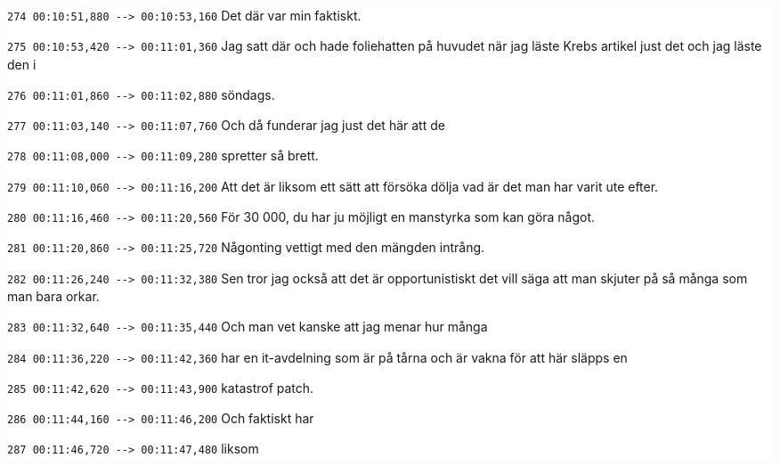 

`274 00:10:51,880 --> 00:10:53,160`
Det där var min faktiskt.



`275 00:10:53,420 --> 00:11:01,360`
Jag satt där och hade foliehatten på huvudet när jag läste Krebs artikel just det och jag läste den i



`276 00:11:01,860 --> 00:11:02,880`
söndags.



`277 00:11:03,140 --> 00:11:07,760`
Och då funderar jag just det här att de



`278 00:11:08,000 --> 00:11:09,280`
spretter så brett.



`279 00:11:10,060 --> 00:11:16,200`
Att det är liksom ett sätt att försöka dölja vad är det man har varit ute efter.



`280 00:11:16,460 --> 00:11:20,560`
För 30 000, du har ju möjligt en manstyrka som kan göra något.



`281 00:11:20,860 --> 00:11:25,720`
Någonting vettigt med den mängden intrång.



`282 00:11:26,240 --> 00:11:32,380`
Sen tror jag också att det är opportunistiskt det vill säga att man skjuter på så många som man bara orkar.



`283 00:11:32,640 --> 00:11:35,440`
Och man vet kanske att jag menar hur många



`284 00:11:36,220 --> 00:11:42,360`
har en it-avdelning som är på tårna och är vakna för att här släpps en



`285 00:11:42,620 --> 00:11:43,900`
katastrof patch.



`286 00:11:44,160 --> 00:11:46,200`
Och faktiskt har



`287 00:11:46,720 --> 00:11:47,480`
liksom
